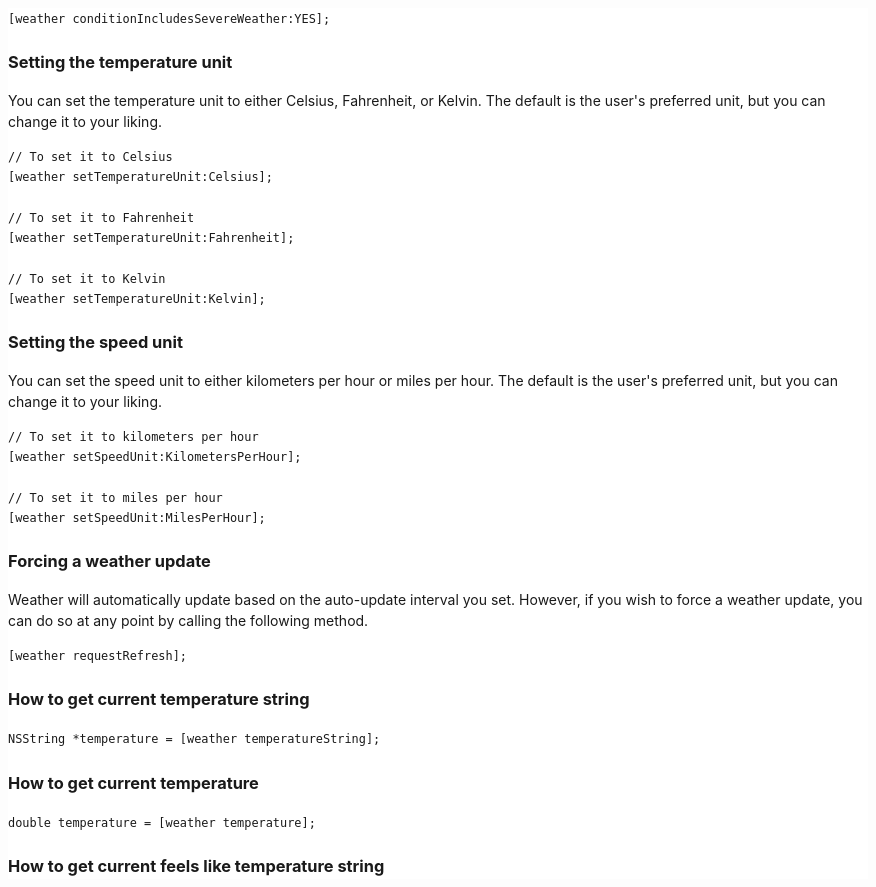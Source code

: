```objc
[weather conditionIncludesSevereWeather:YES];
```

### Setting the temperature unit

You can set the temperature unit to either Celsius, Fahrenheit, or Kelvin. The default is the user's preferred unit, but you can change it to your liking.

```objc
// To set it to Celsius
[weather setTemperatureUnit:Celsius];

// To set it to Fahrenheit
[weather setTemperatureUnit:Fahrenheit];

// To set it to Kelvin
[weather setTemperatureUnit:Kelvin];
```

### Setting the speed unit

You can set the speed unit to either kilometers per hour or miles per hour. The default is the user's preferred unit, but you can change it to your liking.

```objc
// To set it to kilometers per hour
[weather setSpeedUnit:KilometersPerHour];

// To set it to miles per hour
[weather setSpeedUnit:MilesPerHour];
```

### Forcing a weather update

Weather will automatically update based on the auto-update interval you set. However, if you wish to force a weather update, you can do so at any point by calling the following method.

```objc
[weather requestRefresh];
```

### How to get current temperature string

```objc
NSString *temperature = [weather temperatureString];
```

### How to get current temperature

```objc
double temperature = [weather temperature];
```

### How to get current feels like temperature string
